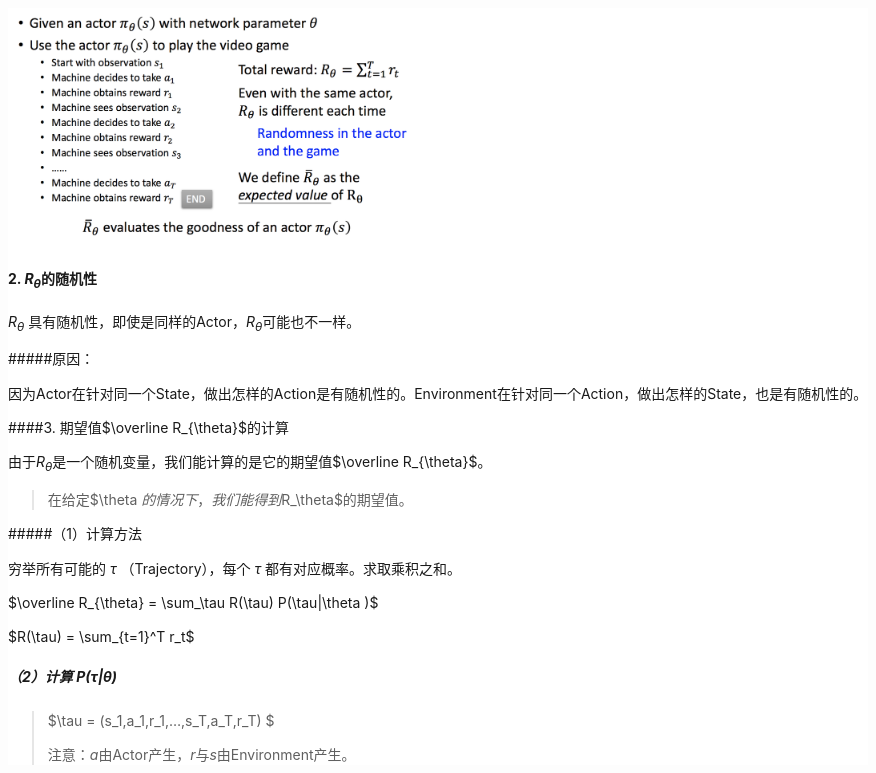 <img src="./pic/91.png" style="zoom:40%"> 

#### 2. $R_\theta$的随机性

$R_\theta$ 具有随机性，即使是同样的Actor，$R_\theta$可能也不一样。

#####原因：

因为Actor在针对同一个State，做出怎样的Action是有随机性的。Environment在针对同一个Action，做出怎样的State，也是有随机性的。

####3. 期望值$\overline R_{\theta}$的计算

由于$R_\theta$是一个随机变量，我们能计算的是它的期望值$\overline R_{\theta}$。

> 在给定$\theta $的情况下，我们能得到$R_\theta$的期望值。

#####（1）计算方法

穷举所有可能的 $\tau$ （Trajectory），每个 $\tau$ 都有对应概率。求取乘积之和。

$\overline R_{\theta} = \sum_\tau R(\tau) P(\tau|\theta )$

$R(\tau) = \sum_{t=1}^T r_t$

##### （2）计算 $P(\tau|\theta )$

> $\tau = (s_1,a_1,r_1,…,s_T,a_T,r_T) $
>
> 注意：$a$由Actor产生，$r$与$s$由Environment产生。
